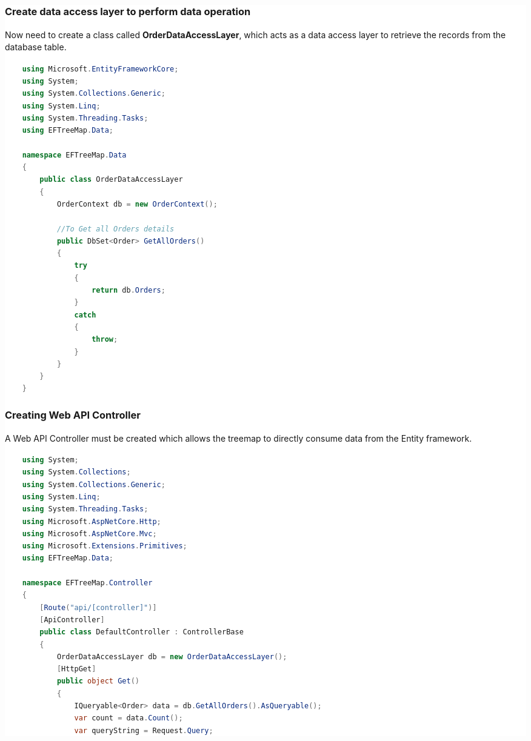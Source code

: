 ### Create data access layer to perform data operation

Now need to create a class called **OrderDataAccessLayer**, which acts as a data access layer to retrieve the records from the database table.

```csharp
    using Microsoft.EntityFrameworkCore;
    using System;
    using System.Collections.Generic;
    using System.Linq;
    using System.Threading.Tasks;
    using EFTreeMap.Data;

    namespace EFTreeMap.Data
    {
        public class OrderDataAccessLayer
        {
            OrderContext db = new OrderContext();

            //To Get all Orders details
            public DbSet<Order> GetAllOrders()
            {
                try
                {
                    return db.Orders;
                }
                catch
                {
                    throw;
                }
            }
        }
    }

```

### Creating Web API Controller

A Web API Controller must be created which allows the treemap to directly consume data from the Entity framework.

```csharp
    using System;
    using System.Collections;
    using System.Collections.Generic;
    using System.Linq;
    using System.Threading.Tasks;
    using Microsoft.AspNetCore.Http;
    using Microsoft.AspNetCore.Mvc;
    using Microsoft.Extensions.Primitives;
    using EFTreeMap.Data;

    namespace EFTreeMap.Controller
    {
        [Route("api/[controller]")]
        [ApiController]
        public class DefaultController : ControllerBase
        {
            OrderDataAccessLayer db = new OrderDataAccessLayer();
            [HttpGet]
            public object Get()
            {
                IQueryable<Order> data = db.GetAllOrders().AsQueryable();
                var count = data.Count();
                var queryString = Request.Query;
```